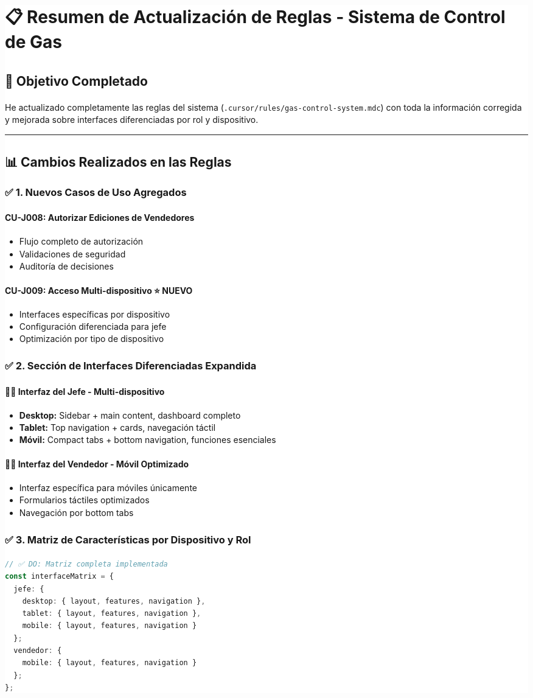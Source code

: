 # 📋 Resumen de Actualización de Reglas - Sistema de Control de Gas

## 🎯 **Objetivo Completado**

He actualizado completamente las reglas del sistema (`.cursor/rules/gas-control-system.mdc`) con toda la información corregida y mejorada sobre interfaces diferenciadas por rol y dispositivo.

---

## 📊 **Cambios Realizados en las Reglas**

### **✅ 1. Nuevos Casos de Uso Agregados**

#### **CU-J008: Autorizar Ediciones de Vendedores**

- Flujo completo de autorización
- Validaciones de seguridad
- Auditoría de decisiones

#### **CU-J009: Acceso Multi-dispositivo** ⭐ **NUEVO**

- Interfaces específicas por dispositivo
- Configuración diferenciada para jefe
- Optimización por tipo de dispositivo

### **✅ 2. Sección de Interfaces Diferenciadas Expandida**

#### **👨‍💼 Interfaz del Jefe - Multi-dispositivo**

- **Desktop:** Sidebar + main content, dashboard completo
- **Tablet:** Top navigation + cards, navegación táctil
- **Móvil:** Compact tabs + bottom navigation, funciones esenciales

#### **👨‍💻 Interfaz del Vendedor - Móvil Optimizado**

- Interfaz específica para móviles únicamente
- Formularios táctiles optimizados
- Navegación por bottom tabs

### **✅ 3. Matriz de Características por Dispositivo y Rol**

```typescript
// ✅ DO: Matriz completa implementada
const interfaceMatrix = {
  jefe: {
    desktop: { layout, features, navigation },
    tablet: { layout, features, navigation },
    mobile: { layout, features, navigation }
  };
  vendedor: {
    mobile: { layout, features, navigation }
  };
};
```
